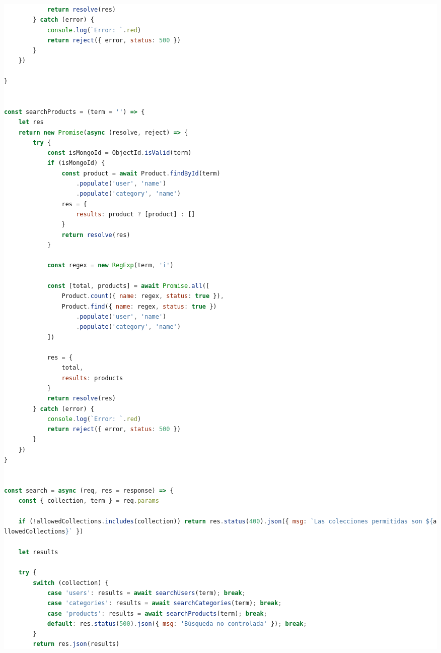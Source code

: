 ```js
            return resolve(res)
        } catch (error) {
            console.log(`Error: `.red)
            return reject({ error, status: 500 })
        }
    })

}


const searchProducts = (term = '') => {
    let res
    return new Promise(async (resolve, reject) => {
        try {
            const isMongoId = ObjectId.isValid(term)
            if (isMongoId) {
                const product = await Product.findById(term)
                    .populate('user', 'name')
                    .populate('category', 'name')
                res = {
                    results: product ? [product] : []
                }
                return resolve(res)
            }

            const regex = new RegExp(term, 'i')

            const [total, products] = await Promise.all([
                Product.count({ name: regex, status: true }),
                Product.find({ name: regex, status: true })
                    .populate('user', 'name')
                    .populate('category', 'name')
            ])

            res = {
                total,
                results: products
            }
            return resolve(res)
        } catch (error) {
            console.log(`Error: `.red)
            return reject({ error, status: 500 })
        }
    })
}


const search = async (req, res = response) => {
    const { collection, term } = req.params

    if (!allowedCollections.includes(collection)) return res.status(400).json({ msg: `Las colecciones permitidas son ${allowedCollections}` })

    let results

    try {
        switch (collection) {
            case 'users': results = await searchUsers(term); break;
            case 'categories': results = await searchCategories(term); break;
            case 'products': results = await searchProducts(term); break;
            default: res.status(500).json({ msg: 'Búsqueda no controlada' }); break;
        }
        return res.json(results)
```